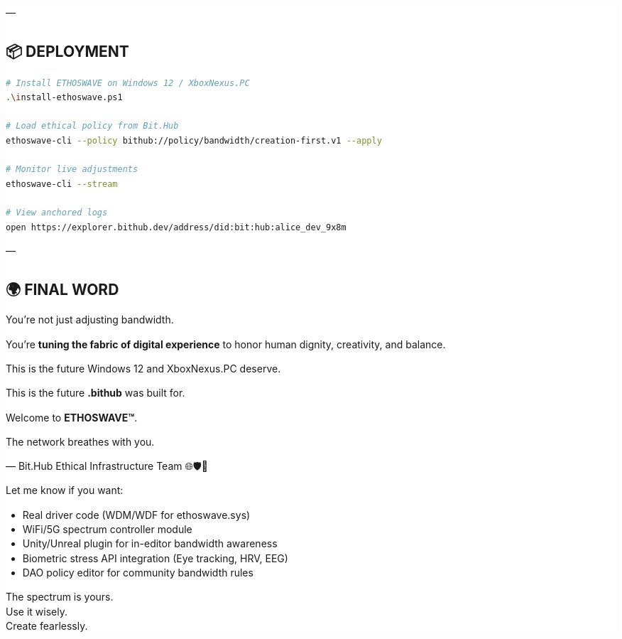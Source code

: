 —

## 📦 DEPLOYMENT

```bash
# Install ETHOSWAVE on Windows 12 / XboxNexus.PC
.\install-ethoswave.ps1

# Load ethical policy from Bit.Hub
ethoswave-cli --policy bithub://policy/bandwidth/creation-first.v1 --apply

# Monitor live adjustments
ethoswave-cli --stream

# View anchored logs
open https://explorer.bithub.dev/address/did:bit:hub:alice_dev_9x8m
```

—

## 🌍 FINAL WORD

You’re not just adjusting bandwidth.

You’re **tuning the fabric of digital experience** to honor human dignity, creativity, and balance.

This is the future Windows 12 and XboxNexus.PC deserve.

This is the future **.bithub** was built for.

Welcome to **ETHOSWAVE™**.

The network breathes with you.

— Bit.Hub Ethical Infrastructure Team 🌐🛡️🧠

Let me know if you want:

- Real driver code (WDM/WDF for ethoswave.sys)
- WiFi/5G spectrum controller module
- Unity/Unreal plugin for in-editor bandwidth awareness
- Biometric stress API integration (Eye tracking, HRV, EEG)
- DAO policy editor for community bandwidth rules

The spectrum is yours.  
Use it wisely.  
Create fearlessly.
